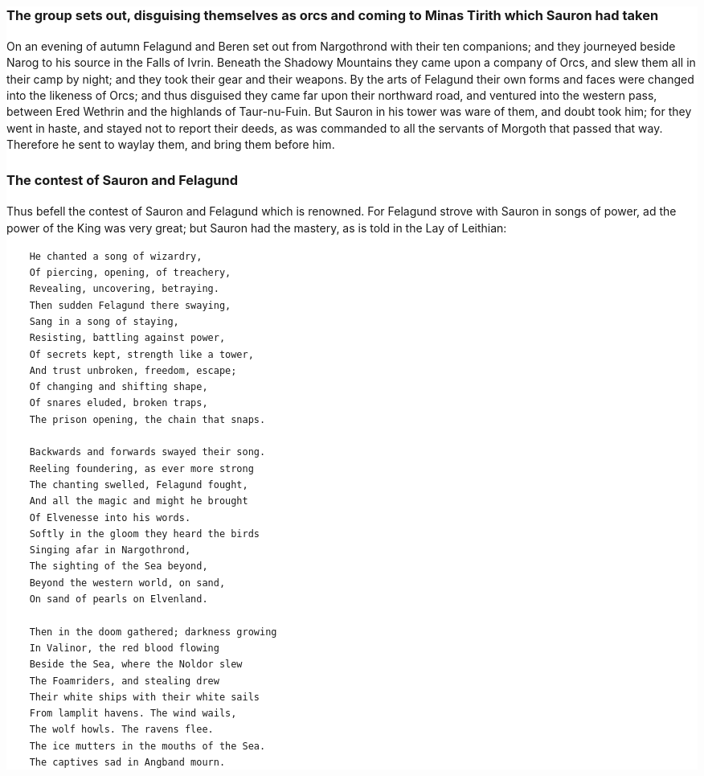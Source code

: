 ### The group sets out, disguising themselves as orcs and coming to Minas Tirith which Sauron had taken
On an evening of autumn Felagund and Beren set out from Nargothrond with their
ten companions; and they journeyed beside Narog to his source in the Falls of
Ivrin. Beneath the Shadowy Mountains they came upon a company of Orcs, and slew
them all in their camp by night; and they took their gear and their weapons. By
the arts of Felagund their own forms and faces were changed into the likeness
of Orcs; and thus disguised they came far upon their northward road, and
ventured into the western pass, between Ered Wethrin and the highlands of
Taur-nu-Fuin.  But Sauron in his tower was ware of them, and doubt took him;
for they went in haste, and stayed not to report their deeds, as was commanded
to all the servants of Morgoth that passed that way.  Therefore he sent to
waylay them, and bring them before him.

### The contest of Sauron and Felagund
Thus befell the contest of Sauron and Felagund which is renowned. For Felagund
strove with Sauron in songs of power, ad the power of the King was very great;
but Sauron had the mastery, as is told in the Lay of Leithian:

        He chanted a song of wizardry,
        Of piercing, opening, of treachery,
        Revealing, uncovering, betraying.
        Then sudden Felagund there swaying,
        Sang in a song of staying,
        Resisting, battling against power,
        Of secrets kept, strength like a tower,
        And trust unbroken, freedom, escape;
        Of changing and shifting shape,
        Of snares eluded, broken traps,
        The prison opening, the chain that snaps.

        Backwards and forwards swayed their song.
        Reeling foundering, as ever more strong
        The chanting swelled, Felagund fought,
        And all the magic and might he brought
        Of Elvenesse into his words.
        Softly in the gloom they heard the birds
        Singing afar in Nargothrond,
        The sighting of the Sea beyond,
        Beyond the western world, on sand,
        On sand of pearls on Elvenland.

        Then in the doom gathered; darkness growing
        In Valinor, the red blood flowing
        Beside the Sea, where the Noldor slew
        The Foamriders, and stealing drew
        Their white ships with their white sails
        From lamplit havens. The wind wails,
        The wolf howls. The ravens flee.
        The ice mutters in the mouths of the Sea.
        The captives sad in Angband mourn.
